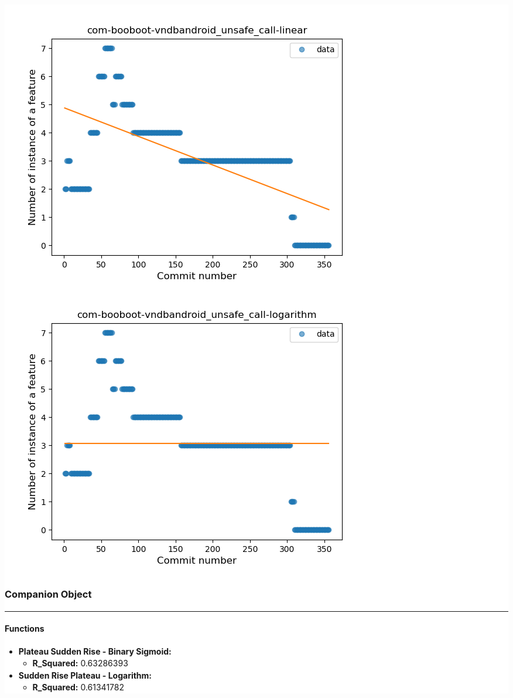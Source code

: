 ![com-booboot-vndbandroid T2](../plots/com-booboot-vndbandroid_unsafe_call_T2.png)
![com-booboot-vndbandroid T6](../plots/com-booboot-vndbandroid_unsafe_call_T6.png)
### <a name="companion_object">Companion Object</a>
----
#### Functions
* **Plateau Sudden Rise - Binary Sigmoid:** ![equation](http://latex.codecogs.com/svg.latex?%5Cfrac%7B-20.736301%7D%7B1%20&plus;%20%5Cepsilon%5E%28--1209.817002%28x%20-40.308614%29%29%7D%20&plus;%2021.986301)
    * **R_Squared:** 0.63286393
* **Sudden Rise Plateau - Logarithm:** ![equation](http://latex.codecogs.com/svg.latex?5.325421%5Clog_%7B3.685729%7D%28x%29%20&plus;%200.0)
    * **R_Squared:** 0.61341782